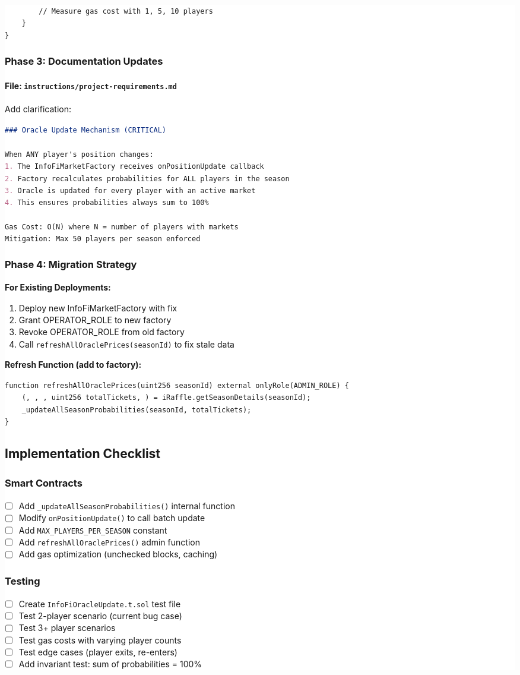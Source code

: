 ```solidity
        // Measure gas cost with 1, 5, 10 players
    }
}
```

### Phase 3: Documentation Updates

#### File: `instructions/project-requirements.md`

Add clarification:
```markdown
### Oracle Update Mechanism (CRITICAL)

When ANY player's position changes:
1. The InfoFiMarketFactory receives onPositionUpdate callback
2. Factory recalculates probabilities for ALL players in the season
3. Oracle is updated for every player with an active market
4. This ensures probabilities always sum to 100%

Gas Cost: O(N) where N = number of players with markets
Mitigation: Max 50 players per season enforced
```

### Phase 4: Migration Strategy

**For Existing Deployments:**

1. Deploy new InfoFiMarketFactory with fix
2. Grant OPERATOR_ROLE to new factory
3. Revoke OPERATOR_ROLE from old factory
4. Call `refreshAllOraclePrices(seasonId)` to fix stale data

**Refresh Function (add to factory):**
```solidity
function refreshAllOraclePrices(uint256 seasonId) external onlyRole(ADMIN_ROLE) {
    (, , , uint256 totalTickets, ) = iRaffle.getSeasonDetails(seasonId);
    _updateAllSeasonProbabilities(seasonId, totalTickets);
}
```

## Implementation Checklist

### Smart Contracts
- [ ] Add `_updateAllSeasonProbabilities()` internal function
- [ ] Modify `onPositionUpdate()` to call batch update
- [ ] Add `MAX_PLAYERS_PER_SEASON` constant
- [ ] Add `refreshAllOraclePrices()` admin function
- [ ] Add gas optimization (unchecked blocks, caching)

### Testing
- [ ] Create `InfoFiOracleUpdate.t.sol` test file
- [ ] Test 2-player scenario (current bug case)
- [ ] Test 3+ player scenarios
- [ ] Test gas costs with varying player counts
- [ ] Test edge cases (player exits, re-enters)
- [ ] Add invariant test: sum of probabilities = 100%
